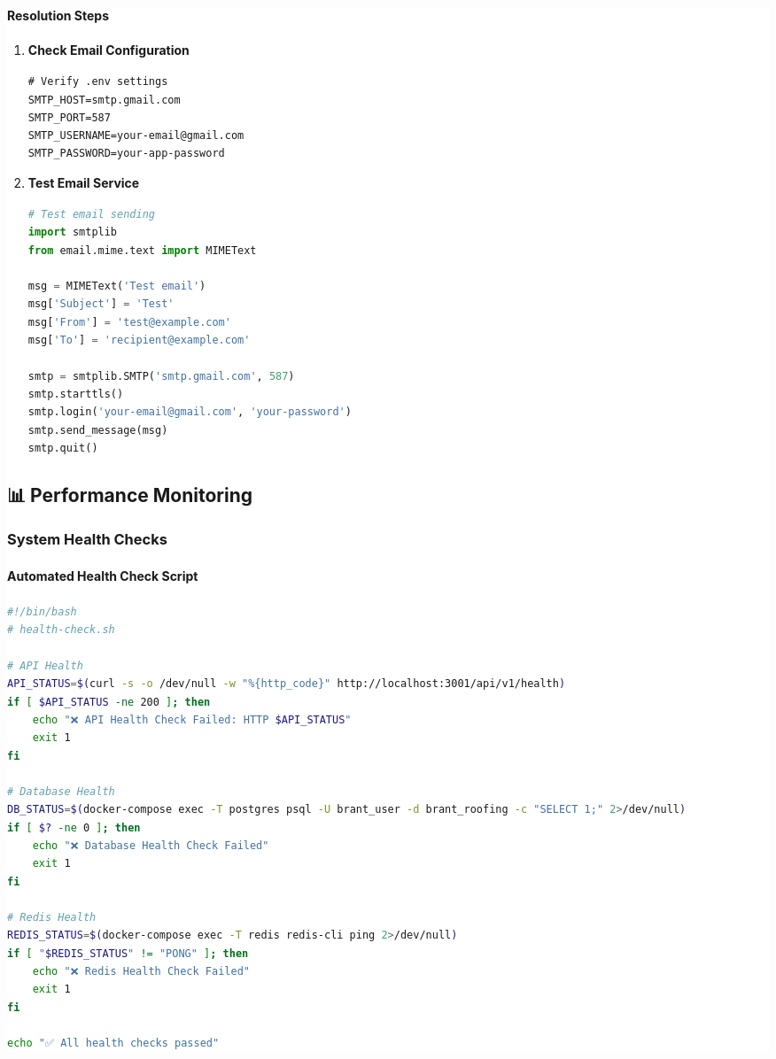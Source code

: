 #### **Resolution Steps**

1. **Check Email Configuration**

   ```env
   # Verify .env settings
   SMTP_HOST=smtp.gmail.com
   SMTP_PORT=587
   SMTP_USERNAME=your-email@gmail.com
   SMTP_PASSWORD=your-app-password
   ```

2. **Test Email Service**

   ```python
   # Test email sending
   import smtplib
   from email.mime.text import MIMEText
   
   msg = MIMEText('Test email')
   msg['Subject'] = 'Test'
   msg['From'] = 'test@example.com'
   msg['To'] = 'recipient@example.com'
   
   smtp = smtplib.SMTP('smtp.gmail.com', 587)
   smtp.starttls()
   smtp.login('your-email@gmail.com', 'your-password')
   smtp.send_message(msg)
   smtp.quit()
   ```

## 📊 Performance Monitoring

### **System Health Checks**

#### **Automated Health Check Script**

```bash
#!/bin/bash
# health-check.sh

# API Health
API_STATUS=$(curl -s -o /dev/null -w "%{http_code}" http://localhost:3001/api/v1/health)
if [ $API_STATUS -ne 200 ]; then
    echo "❌ API Health Check Failed: HTTP $API_STATUS"
    exit 1
fi

# Database Health
DB_STATUS=$(docker-compose exec -T postgres psql -U brant_user -d brant_roofing -c "SELECT 1;" 2>/dev/null)
if [ $? -ne 0 ]; then
    echo "❌ Database Health Check Failed"
    exit 1
fi

# Redis Health
REDIS_STATUS=$(docker-compose exec -T redis redis-cli ping 2>/dev/null)
if [ "$REDIS_STATUS" != "PONG" ]; then
    echo "❌ Redis Health Check Failed"
    exit 1
fi

echo "✅ All health checks passed"
```
